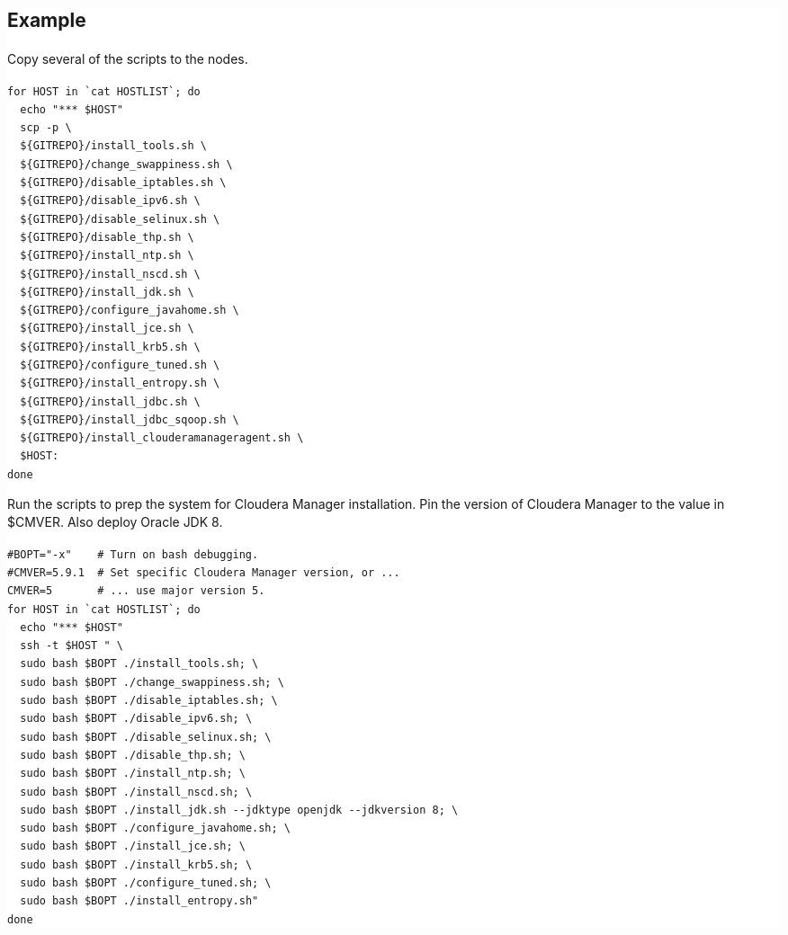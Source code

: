 ## Example

Copy several of the scripts to the nodes.
```
for HOST in `cat HOSTLIST`; do
  echo "*** $HOST"
  scp -p \
  ${GITREPO}/install_tools.sh \
  ${GITREPO}/change_swappiness.sh \
  ${GITREPO}/disable_iptables.sh \
  ${GITREPO}/disable_ipv6.sh \
  ${GITREPO}/disable_selinux.sh \
  ${GITREPO}/disable_thp.sh \
  ${GITREPO}/install_ntp.sh \
  ${GITREPO}/install_nscd.sh \
  ${GITREPO}/install_jdk.sh \
  ${GITREPO}/configure_javahome.sh \
  ${GITREPO}/install_jce.sh \
  ${GITREPO}/install_krb5.sh \
  ${GITREPO}/configure_tuned.sh \
  ${GITREPO}/install_entropy.sh \
  ${GITREPO}/install_jdbc.sh \
  ${GITREPO}/install_jdbc_sqoop.sh \
  ${GITREPO}/install_clouderamanageragent.sh \
  $HOST:
done
```

Run the scripts to prep the system for Cloudera Manager installation.  Pin the version of Cloudera Manager to the value in $CMVER.  Also deploy Oracle JDK 8.
```
#BOPT="-x"    # Turn on bash debugging.
#CMVER=5.9.1  # Set specific Cloudera Manager version, or ...
CMVER=5       # ... use major version 5.
for HOST in `cat HOSTLIST`; do
  echo "*** $HOST"
  ssh -t $HOST " \
  sudo bash $BOPT ./install_tools.sh; \
  sudo bash $BOPT ./change_swappiness.sh; \
  sudo bash $BOPT ./disable_iptables.sh; \
  sudo bash $BOPT ./disable_ipv6.sh; \
  sudo bash $BOPT ./disable_selinux.sh; \
  sudo bash $BOPT ./disable_thp.sh; \
  sudo bash $BOPT ./install_ntp.sh; \
  sudo bash $BOPT ./install_nscd.sh; \
  sudo bash $BOPT ./install_jdk.sh --jdktype openjdk --jdkversion 8; \
  sudo bash $BOPT ./configure_javahome.sh; \
  sudo bash $BOPT ./install_jce.sh; \
  sudo bash $BOPT ./install_krb5.sh; \
  sudo bash $BOPT ./configure_tuned.sh; \
  sudo bash $BOPT ./install_entropy.sh"
done
```
